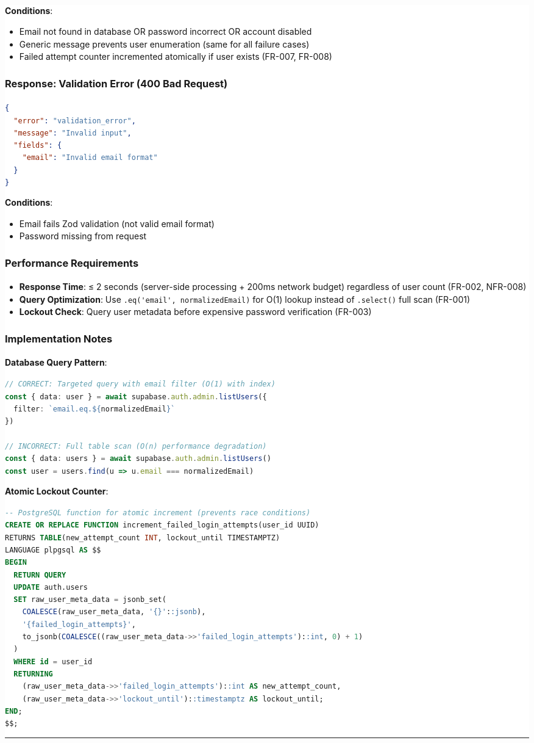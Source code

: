 **Conditions**:
- Email not found in database OR password incorrect OR account disabled
- Generic message prevents user enumeration (same for all failure cases)
- Failed attempt counter incremented atomically if user exists (FR-007, FR-008)

### Response: Validation Error (400 Bad Request)

```json
{
  "error": "validation_error",
  "message": "Invalid input",
  "fields": {
    "email": "Invalid email format"
  }
}
```

**Conditions**:
- Email fails Zod validation (not valid email format)
- Password missing from request

### Performance Requirements

- **Response Time**: ≤ 2 seconds (server-side processing + 200ms network budget) regardless of user count (FR-002, NFR-008)
- **Query Optimization**: Use `.eq('email', normalizedEmail)` for O(1) lookup instead of `.select()` full scan (FR-001)
- **Lockout Check**: Query user metadata before expensive password verification (FR-003)

### Implementation Notes

**Database Query Pattern**:
```typescript
// CORRECT: Targeted query with email filter (O(1) with index)
const { data: user } = await supabase.auth.admin.listUsers({
  filter: `email.eq.${normalizedEmail}`
})

// INCORRECT: Full table scan (O(n) performance degradation)
const { data: users } = await supabase.auth.admin.listUsers()
const user = users.find(u => u.email === normalizedEmail)
```

**Atomic Lockout Counter**:
```sql
-- PostgreSQL function for atomic increment (prevents race conditions)
CREATE OR REPLACE FUNCTION increment_failed_login_attempts(user_id UUID)
RETURNS TABLE(new_attempt_count INT, lockout_until TIMESTAMPTZ)
LANGUAGE plpgsql AS $$
BEGIN
  RETURN QUERY
  UPDATE auth.users
  SET raw_user_meta_data = jsonb_set(
    COALESCE(raw_user_meta_data, '{}'::jsonb),
    '{failed_login_attempts}',
    to_jsonb(COALESCE((raw_user_meta_data->>'failed_login_attempts')::int, 0) + 1)
  )
  WHERE id = user_id
  RETURNING
    (raw_user_meta_data->>'failed_login_attempts')::int AS new_attempt_count,
    (raw_user_meta_data->>'lockout_until')::timestamptz AS lockout_until;
END;
$$;
```

---